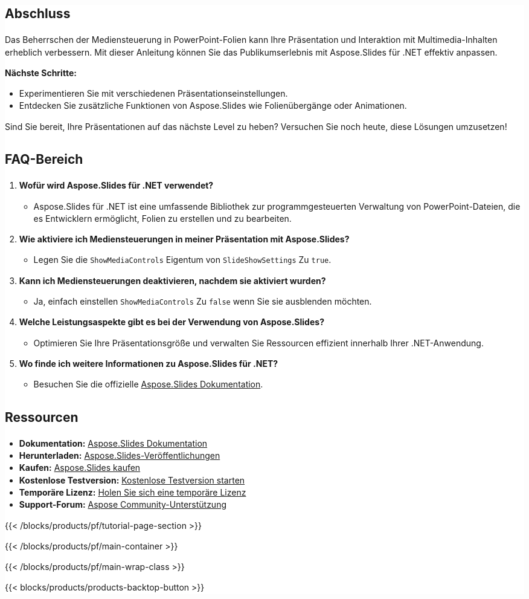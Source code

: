 ## Abschluss
Das Beherrschen der Mediensteuerung in PowerPoint-Folien kann Ihre Präsentation und Interaktion mit Multimedia-Inhalten erheblich verbessern. Mit dieser Anleitung können Sie das Publikumserlebnis mit Aspose.Slides für .NET effektiv anpassen.

**Nächste Schritte:**
- Experimentieren Sie mit verschiedenen Präsentationseinstellungen.
- Entdecken Sie zusätzliche Funktionen von Aspose.Slides wie Folienübergänge oder Animationen.

Sind Sie bereit, Ihre Präsentationen auf das nächste Level zu heben? Versuchen Sie noch heute, diese Lösungen umzusetzen!

## FAQ-Bereich
1. **Wofür wird Aspose.Slides für .NET verwendet?**
   - Aspose.Slides für .NET ist eine umfassende Bibliothek zur programmgesteuerten Verwaltung von PowerPoint-Dateien, die es Entwicklern ermöglicht, Folien zu erstellen und zu bearbeiten.

2. **Wie aktiviere ich Mediensteuerungen in meiner Präsentation mit Aspose.Slides?**
   - Legen Sie die `ShowMediaControls` Eigentum von `SlideShowSettings` Zu `true`.

3. **Kann ich Mediensteuerungen deaktivieren, nachdem sie aktiviert wurden?**
   - Ja, einfach einstellen `ShowMediaControls` Zu `false` wenn Sie sie ausblenden möchten.

4. **Welche Leistungsaspekte gibt es bei der Verwendung von Aspose.Slides?**
   - Optimieren Sie Ihre Präsentationsgröße und verwalten Sie Ressourcen effizient innerhalb Ihrer .NET-Anwendung.

5. **Wo finde ich weitere Informationen zu Aspose.Slides für .NET?**
   - Besuchen Sie die offizielle [Aspose.Slides Dokumentation](https://reference.aspose.com/slides/net/).

## Ressourcen
- **Dokumentation:** [Aspose.Slides Dokumentation](https://reference.aspose.com/slides/net/)
- **Herunterladen:** [Aspose.Slides-Veröffentlichungen](https://releases.aspose.com/slides/net/)
- **Kaufen:** [Aspose.Slides kaufen](https://purchase.aspose.com/buy)
- **Kostenlose Testversion:** [Kostenlose Testversion starten](https://releases.aspose.com/slides/net/)
- **Temporäre Lizenz:** [Holen Sie sich eine temporäre Lizenz](https://purchase.aspose.com/temporary-license/)
- **Support-Forum:** [Aspose Community-Unterstützung](https://forum.aspose.com/c/slides/11)

{{< /blocks/products/pf/tutorial-page-section >}}

{{< /blocks/products/pf/main-container >}}

{{< /blocks/products/pf/main-wrap-class >}}

{{< blocks/products/products-backtop-button >}}